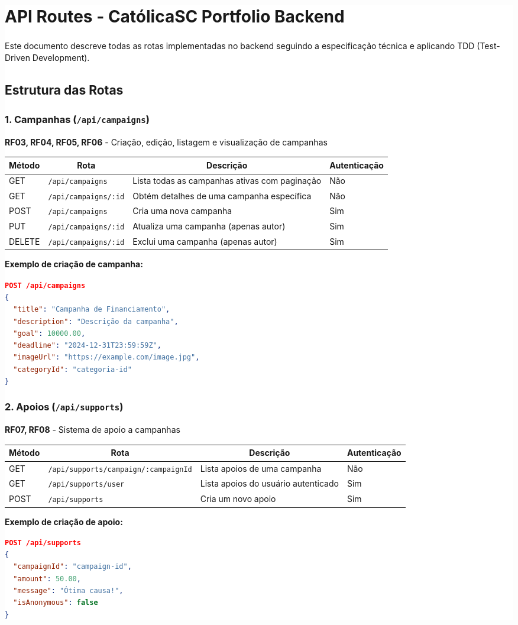 # API Routes - CatólicaSC Portfolio Backend

Este documento descreve todas as rotas implementadas no backend seguindo a especificação técnica e aplicando TDD (Test-Driven Development).

## Estrutura das Rotas

### 1. Campanhas (`/api/campaigns`)

**RF03, RF04, RF05, RF06** - Criação, edição, listagem e visualização de campanhas

| Método | Rota | Descrição | Autenticação |
|--------|------|-----------|--------------|
| GET | `/api/campaigns` | Lista todas as campanhas ativas com paginação | Não |
| GET | `/api/campaigns/:id` | Obtém detalhes de uma campanha específica | Não |
| POST | `/api/campaigns` | Cria uma nova campanha | Sim |
| PUT | `/api/campaigns/:id` | Atualiza uma campanha (apenas autor) | Sim |
| DELETE | `/api/campaigns/:id` | Exclui uma campanha (apenas autor) | Sim |

**Exemplo de criação de campanha:**
```json
POST /api/campaigns
{
  "title": "Campanha de Financiamento",
  "description": "Descrição da campanha",
  "goal": 10000.00,
  "deadline": "2024-12-31T23:59:59Z",
  "imageUrl": "https://example.com/image.jpg",
  "categoryId": "categoria-id"
}
```

### 2. Apoios (`/api/supports`)

**RF07, RF08** - Sistema de apoio a campanhas

| Método | Rota | Descrição | Autenticação |
|--------|------|-----------|--------------|
| GET | `/api/supports/campaign/:campaignId` | Lista apoios de uma campanha | Não |
| GET | `/api/supports/user` | Lista apoios do usuário autenticado | Sim |
| POST | `/api/supports` | Cria um novo apoio | Sim |

**Exemplo de criação de apoio:**
```json
POST /api/supports
{
  "campaignId": "campaign-id",
  "amount": 50.00,
  "message": "Ótima causa!",
  "isAnonymous": false
}
```
